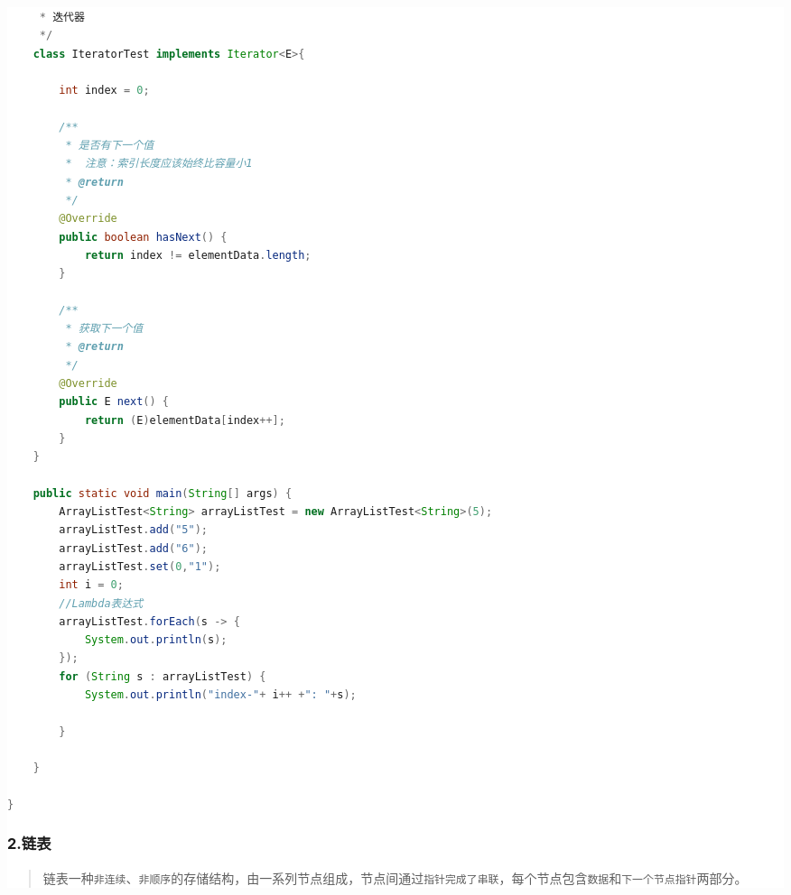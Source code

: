 ```java
     * 迭代器
     */
    class IteratorTest implements Iterator<E>{

        int index = 0;

        /**
         * 是否有下一个值
         *  注意：索引长度应该始终比容量小1
         * @return
         */
        @Override
        public boolean hasNext() {
            return index != elementData.length;
        }

        /**
         * 获取下一个值
         * @return
         */
        @Override
        public E next() {
            return (E)elementData[index++];
        }
    }

    public static void main(String[] args) {
        ArrayListTest<String> arrayListTest = new ArrayListTest<String>(5);
        arrayListTest.add("5");
        arrayListTest.add("6");
        arrayListTest.set(0,"1");
        int i = 0;
        //Lambda表达式
        arrayListTest.forEach(s -> {
            System.out.println(s);
        });
        for (String s : arrayListTest) {
            System.out.println("index-"+ i++ +": "+s);

        }

    }

}

```

### 2.链表

> 链表一种`非连续`、`非顺序`的存储结构，由一系列节点组成，节点间通过`指针完成了串联`，每个节点包含`数据`和`下一个节点指针`两部分。
